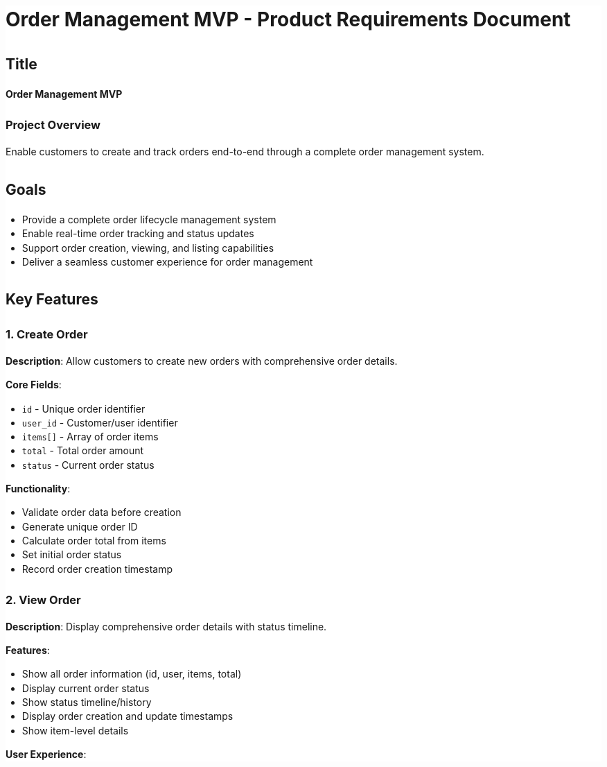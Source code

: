 # Order Management MVP - Product Requirements Document

## Title

**Order Management MVP**

### Project Overview

Enable customers to create and track orders end-to-end through a complete order management system.

## Goals

- Provide a complete order lifecycle management system
- Enable real-time order tracking and status updates
- Support order creation, viewing, and listing capabilities
- Deliver a seamless customer experience for order management

## Key Features

### 1. Create Order

**Description**: Allow customers to create new orders with comprehensive order details.

**Core Fields**:

- `id` - Unique order identifier
- `user_id` - Customer/user identifier
- `items[]` - Array of order items
- `total` - Total order amount
- `status` - Current order status

**Functionality**:

- Validate order data before creation
- Generate unique order ID
- Calculate order total from items
- Set initial order status
- Record order creation timestamp

### 2. View Order

**Description**: Display comprehensive order details with status timeline.

**Features**:

- Show all order information (id, user, items, total)
- Display current order status
- Show status timeline/history
- Display order creation and update timestamps
- Show item-level details

**User Experience**:
